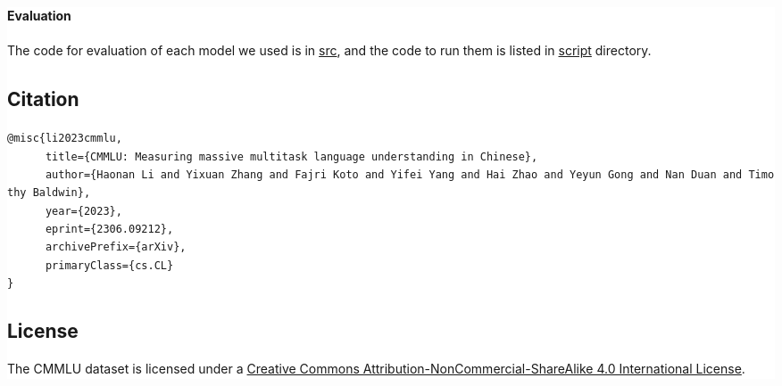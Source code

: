 #### Evaluation
The code for evaluation of each model we used is in [src](src), and the code to run them is listed in [script](script) directory.

## Citation
```
@misc{li2023cmmlu,
      title={CMMLU: Measuring massive multitask language understanding in Chinese}, 
      author={Haonan Li and Yixuan Zhang and Fajri Koto and Yifei Yang and Hai Zhao and Yeyun Gong and Nan Duan and Timothy Baldwin},
      year={2023},
      eprint={2306.09212},
      archivePrefix={arXiv},
      primaryClass={cs.CL}
}
```

## License

The CMMLU dataset is licensed under a
[Creative Commons Attribution-NonCommercial-ShareAlike 4.0 International License](http://creativecommons.org/licenses/by-nc-sa/4.0/).
